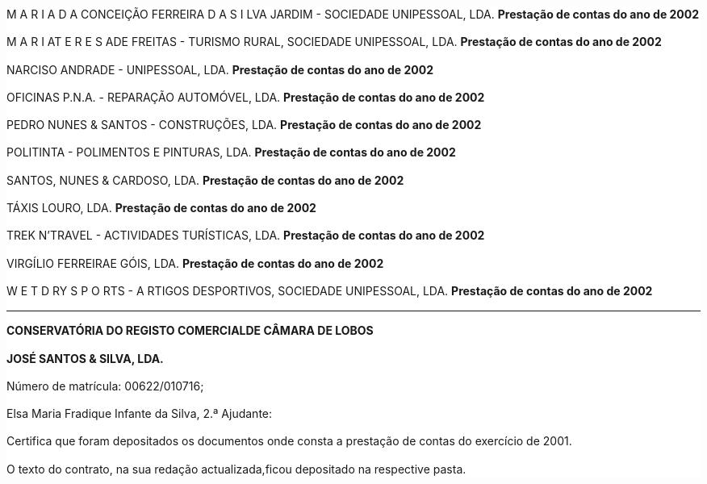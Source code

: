 M A R I A D A CONCEIÇÃO FERREIRA D A S I LVA JARDIM - SOCIEDADE
UNIPESSOAL, LDA.
**Prestação de contas do ano de 2002**


M A R I AT E R E S ADE FREITAS - TURISMO RURAL, SOCIEDADE UNIPESSOAL, LDA.
**Prestação de contas do ano de 2002**


NARCISO ANDRADE - UNIPESSOAL, LDA.
**Prestação de contas do ano de 2002**

OFICINAS P.N.A. - REPARAÇÃO AUTOMÓVEL, LDA.
**Prestação de contas do ano de 2002**


PEDRO NUNES & SANTOS - CONSTRUÇÕES, LDA.
**Prestação de contas do ano de 2002**


POLITINTA - POLIMENTOS E PINTURAS, LDA.
**Prestação de contas do ano de 2002**


SANTOS, NUNES & CARDOSO, LDA.
**Prestação de contas do ano de 2002**

TÁXIS LOURO, LDA.
**Prestação de contas do ano de 2002**


TREK N’TRAVEL - ACTIVIDADES TURÍSTICAS, LDA.
**Prestação de contas do ano de 2002**


VIRGÍLIO FERREIRAE GÓIS, LDA.
**Prestação de contas do ano de 2002**


W E T D RY S P O RTS - A RTIGOS DESPORTIVOS, SOCIEDADE UNIPESSOAL, LDA.
**Prestação de contas do ano de 2002**




---

**CONSERVATÓRIA DO REGISTO COMERCIALDE
CÂMARA DE LOBOS**


**JOSÉ SANTOS & SILVA, LDA.**


Número de matrícula: 00622/010716;


Elsa Maria Fradique Infante da Silva, 2.ª Ajudante:


Certifica que foram depositados os documentos onde
consta a prestação de contas do exercício de 2001.


O texto do contrato, na sua redação actualizada,ficou
depositado na respective pasta.
